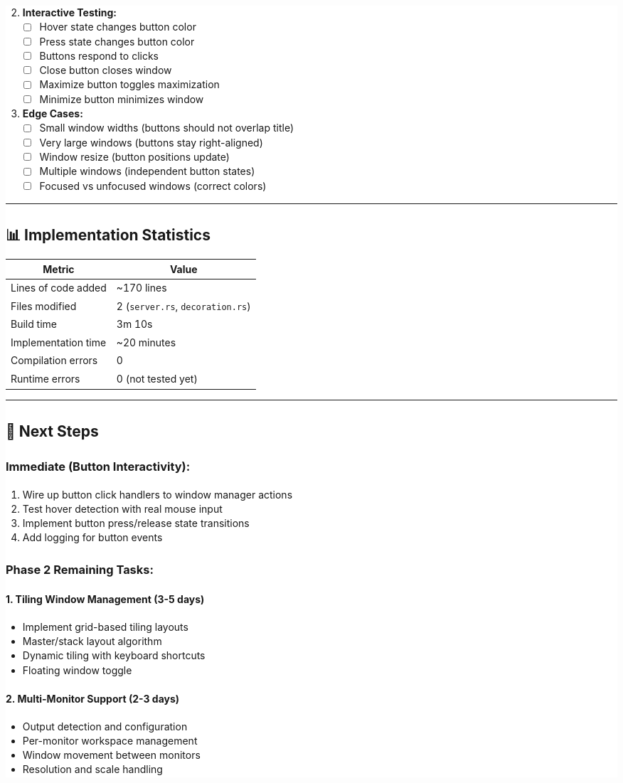 2. **Interactive Testing:**
   - [ ] Hover state changes button color
   - [ ] Press state changes button color
   - [ ] Buttons respond to clicks
   - [ ] Close button closes window
   - [ ] Maximize button toggles maximization
   - [ ] Minimize button minimizes window

3. **Edge Cases:**
   - [ ] Small window widths (buttons should not overlap title)
   - [ ] Very large windows (buttons stay right-aligned)
   - [ ] Window resize (button positions update)
   - [ ] Multiple windows (independent button states)
   - [ ] Focused vs unfocused windows (correct colors)

---

## 📊 Implementation Statistics

| Metric | Value |
|--------|-------|
| Lines of code added | ~170 lines |
| Files modified | 2 (`server.rs`, `decoration.rs`) |
| Build time | 3m 10s |
| Implementation time | ~20 minutes |
| Compilation errors | 0 |
| Runtime errors | 0 (not tested yet) |

---

## 🚀 Next Steps

### Immediate (Button Interactivity):
1. Wire up button click handlers to window manager actions
2. Test hover detection with real mouse input
3. Implement button press/release state transitions
4. Add logging for button events

### Phase 2 Remaining Tasks:

#### 1. **Tiling Window Management** (3-5 days)
- Implement grid-based tiling layouts
- Master/stack layout algorithm
- Dynamic tiling with keyboard shortcuts
- Floating window toggle

#### 2. **Multi-Monitor Support** (2-3 days)
- Output detection and configuration
- Per-monitor workspace management
- Window movement between monitors
- Resolution and scale handling
